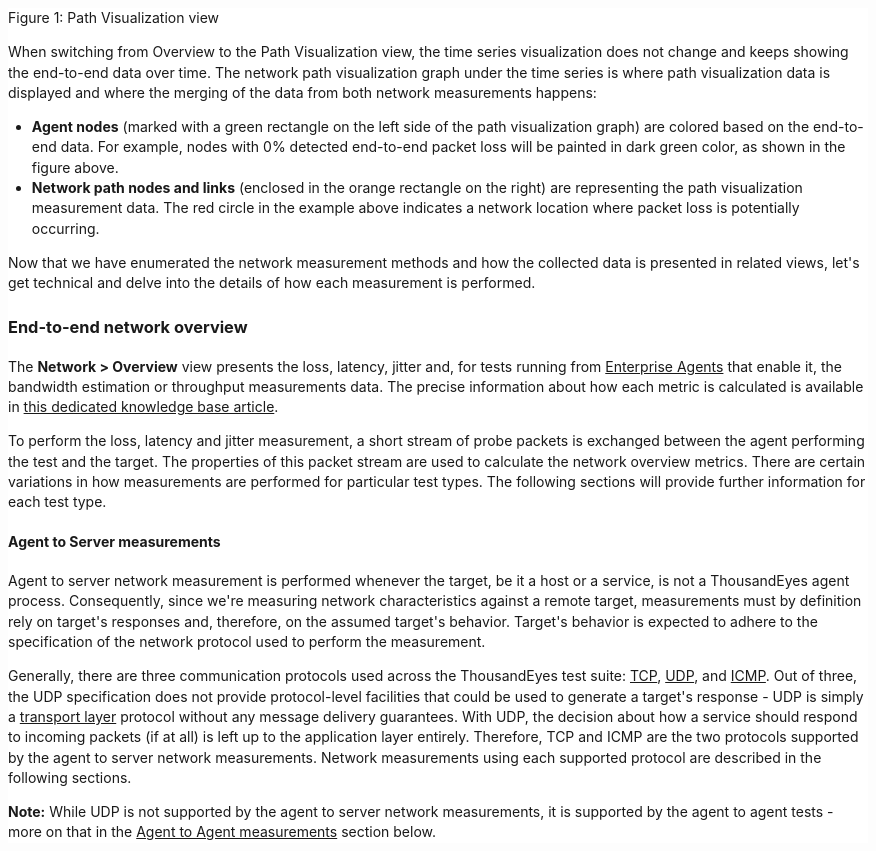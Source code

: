 Figure 1: Path Visualization view

When switching from Overview to the Path Visualization view, the time series visualization does not change and keeps showing the end-to-end data over time. The network path visualization graph under the time series is where path visualization data is displayed and where the merging of the data from both network measurements happens:

* **Agent nodes** \(marked with a green rectangle on the left side of the path visualization graph\) are colored based on the end-to-end data. For example, nodes with 0% detected end-to-end packet loss will be painted in dark green color, as shown in the figure above.
* **Network path nodes and links** \(enclosed in the orange rectangle on the right\) are representing the path visualization measurement data. The red circle in the example above indicates a network location where packet loss is potentially occurring.

 Now that we have enumerated the network measurement methods and how the collected data is presented in related views, let's get technical and delve into the details of how each measurement is performed.

### End-to-end network overview

The **Network &gt; Overview** view presents the loss, latency, jitter and, for tests running from [Enterprise Agents](https://success.thousandeyes.com/PublicArticlePage?articleIdParam=kA0E0000000CmnbKAC_What-is-an-Enterprise-Agent?) that enable it, the bandwidth estimation or throughput measurements data. The precise information about how each metric is calculated is available in [this dedicated knowledge base article](http://success.thousandeyes.com/PublicArticlePage?articleIdParam=kA0E0000000CmmzKAC_ThousandEyes-Metrics-What-do-your-results-mean).

To perform the loss, latency and jitter measurement, a short stream of probe packets is exchanged between the agent performing the test and the target. The properties of this packet stream are used to calculate the network overview metrics. There are certain variations in how measurements are performed for particular test types. The following sections will provide further information for each test type.

#### Agent to Server measurements

Agent to server network measurement is performed whenever the target, be it a host or a service, is not a ThousandEyes agent process. Consequently, since we're measuring network characteristics against a remote target, measurements must by definition rely on target's responses and, therefore, on the assumed target's behavior. Target's behavior is expected to adhere to the specification of the network protocol used to perform the measurement.

Generally, there are three communication protocols used across the ThousandEyes test suite: [TCP](https://en.wikipedia.org/wiki/Transmission_Control_Protocol), [UDP](https://en.wikipedia.org/wiki/User_Datagram_Protocol), and [ICMP](https://en.wikipedia.org/wiki/Internet_Control_Message_Protocol). Out of three, the UDP specification does not provide protocol-level facilities that could be used to generate a target's response - UDP is simply a [transport layer](https://en.wikipedia.org/wiki/List_of_network_protocols_%28OSI_model%29#Layer_4_%28Transport_Layer%29) protocol without any message delivery guarantees. With UDP, the decision about how a service should respond to incoming packets \(if at all\) is left up to the application layer entirely. Therefore, TCP and ICMP are the two protocols supported by the agent to server network measurements. Network measurements using each supported protocol are described in the following sections.

**Note:** While UDP is not supported by the agent to server network measurements, it is supported by the agent to agent tests - more on that in the [Agent to Agent measurements]() section below.
